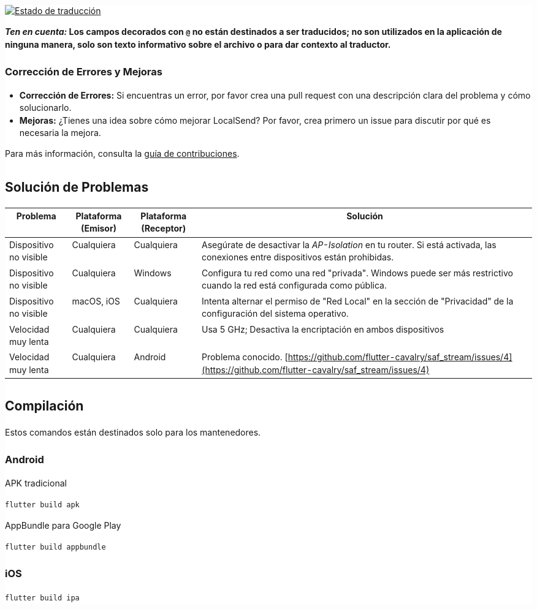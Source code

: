 <a href="https://hosted.weblate.org/engage/localsend/">
<img src="https://hosted.weblate.org/widget/localsend/app/multi-auto.svg" alt="Estado de traducción" />
</a>

**_Ten en cuenta:_ Los campos decorados con `@` no están destinados a ser traducidos; no son utilizados en la aplicación de ninguna manera, solo son texto informativo sobre el archivo o para dar contexto al traductor.**

### Corrección de Errores y Mejoras

- **Corrección de Errores:** Si encuentras un error, por favor crea una pull request con una descripción clara del problema y cómo solucionarlo.
- **Mejoras:** ¿Tienes una idea sobre cómo mejorar LocalSend? Por favor, crea primero un issue para discutir por qué es necesaria la mejora.

Para más información, consulta la [guía de contribuciones](https://github.com/localsend/localsend/blob/main/CONTRIBUTING.md).

## Solución de Problemas

| Problema            | Plataforma (Emisor) | Plataforma (Receptor) | Solución                                                                                                                                |
|---------------------|---------------------|------------------------|-----------------------------------------------------------------------------------------------------------------------------------------|
| Dispositivo no visible | Cualquiera         | Cualquiera             | Asegúrate de desactivar la *AP-Isolation* en tu router. Si está activada, las conexiones entre dispositivos están prohibidas.            |
| Dispositivo no visible | Cualquiera         | Windows                | Configura tu red como una red "privada". Windows puede ser más restrictivo cuando la red está configurada como pública.                  |
| Dispositivo no visible | macOS, iOS         | Cualquiera             | Intenta alternar el permiso de "Red Local" en la sección de "Privacidad" de la configuración del sistema operativo.                      |
| Velocidad muy lenta  | Cualquiera         | Cualquiera             | Usa 5 GHz; Desactiva la encriptación en ambos dispositivos                                                                               |
| Velocidad muy lenta  | Cualquiera         | Android                | Problema conocido. [https://github.com/flutter-cavalry/saf_stream/issues/4](https://github.com/flutter-cavalry/saf_stream/issues/4)      |
## Compilación

Estos comandos están destinados solo para los mantenedores.

### Android

APK tradicional

```bash
flutter build apk
```

AppBundle para Google Play

```bash
flutter build appbundle
```

### iOS

```bash
flutter build ipa
```
